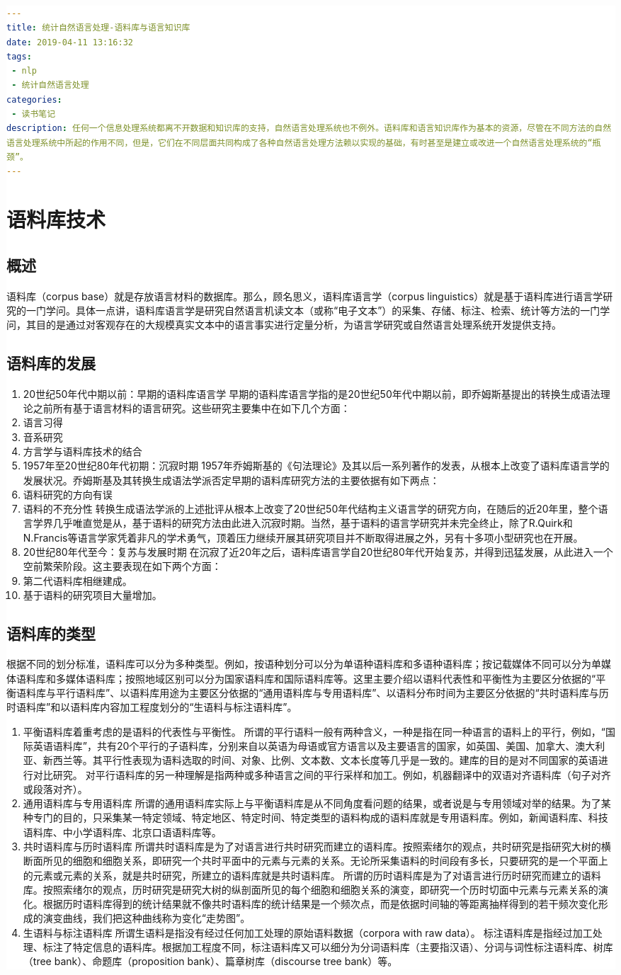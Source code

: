 ```yaml
---
title: 统计自然语言处理-语料库与语言知识库
date: 2019-04-11 13:16:32
tags:
 - nlp
 - 统计自然语言处理
categories:
 - 读书笔记
description: 任何一个信息处理系统都离不开数据和知识库的支持，自然语言处理系统也不例外。语料库和语言知识库作为基本的资源，尽管在不同方法的自然语言处理系统中所起的作用不同，但是，它们在不同层面共同构成了各种自然语言处理方法赖以实现的基础，有时甚至是建立或改进一个自然语言处理系统的“瓶颈”。
---
```


# 语料库技术

## 概述

语料库（corpus base）就是存放语言材料的数据库。那么，顾名思义，语料库语言学（corpus linguistics）就是基于语料库进行语言学研究的一门学问。具体一点讲，语料库语言学是研究自然语言机读文本（或称“电子文本”）的采集、存储、标注、检索、统计等方法的一门学问，其目的是通过对客观存在的大规模真实文本中的语言事实进行定量分析，为语言学研究或自然语言处理系统开发提供支持。

## 语料库的发展

 1. 20世纪50年代中期以前：早期的语料库语言学
早期的语料库语言学指的是20世纪50年代中期以前，即乔姆斯基提出的转换生成语法理论之前所有基于语言材料的语言研究。这些研究主要集中在如下几个方面：
  1. 语言习得
  2. 音系研究
  3. 方言学与语料库技术的结合
 2. 1957年至20世纪80年代初期：沉寂时期
1957年乔姆斯基的《句法理论》及其以后一系列著作的发表，从根本上改变了语料库语言学的发展状况。乔姆斯基及其转换生成语法学派否定早期的语料库研究方法的主要依据有如下两点：
  1. 语料研究的方向有误
  2. 语料的不充分性
转换生成语法学派的上述批评从根本上改变了20世纪50年代结构主义语言学的研究方向，在随后的近20年里，整个语言学界几乎唯直觉是从，基于语料的研究方法由此进入沉寂时期。当然，基于语料的语言学研究并未完全终止，除了R.Quirk和N.Francis等语言学家凭着非凡的学术勇气，顶着压力继续开展其研究项目并不断取得进展之外，另有十多项小型研究也在开展。
 3. 20世纪80年代至今：复苏与发展时期
在沉寂了近20年之后，语料库语言学自20世纪80年代开始复苏，并得到迅猛发展，从此进入一个空前繁荣阶段。这主要表现在如下两个方面：
  1. 第二代语料库相继建成。
  2. 基于语料的研究项目大量增加。

## 语料库的类型

根据不同的划分标准，语料库可以分为多种类型。例如，按语种划分可以分为单语种语料库和多语种语料库；按记载媒体不同可以分为单媒体语料库和多媒体语料库；按照地域区别可以分为国家语料库和国际语料库等。这里主要介绍以语料代表性和平衡性为主要区分依据的“平衡语料库与平行语料库”、以语料库用途为主要区分依据的“通用语料库与专用语料库”、以语料分布时间为主要区分依据的“共时语料库与历时语料库”和以语料库内容加工程度划分的“生语料与标注语料库”。
 1. 平衡语料库着重考虑的是语料的代表性与平衡性。
所谓的平行语料一般有两种含义，一种是指在同一种语言的语料上的平行，例如，“国际英语语料库”，共有20个平行的子语料库，分别来自以英语为母语或官方语言以及主要语言的国家，如英国、美国、加拿大、澳大利亚、新西兰等。其平行性表现为语料选取的时间、对象、比例、文本数、文本长度等几乎是一致的。建库的目的是对不同国家的英语进行对比研究。
对平行语料库的另一种理解是指两种或多种语言之间的平行采样和加工。例如，机器翻译中的双语对齐语料库（句子对齐或段落对齐）。
 2. 通用语料库与专用语料库
所谓的通用语料库实际上与平衡语料库是从不同角度看问题的结果，或者说是与专用领域对举的结果。为了某种专门的目的，只采集某一特定领域、特定地区、特定时间、特定类型的语料构成的语料库就是专用语料库。例如，新闻语料库、科技语料库、中小学语料库、北京口语语料库等。
 3. 共时语料库与历时语料库
所谓共时语料库是为了对语言进行共时研究而建立的语料库。按照索绪尔的观点，共时研究是指研究大树的横断面所见的细胞和细胞关系，即研究一个共时平面中的元素与元素的关系。无论所采集语料的时间段有多长，只要研究的是一个平面上的元素或元素的关系，就是共时研究，所建立的语料库就是共时语料库。
所谓的历时语料库是为了对语言进行历时研究而建立的语料库。按照索绪尔的观点，历时研究是研究大树的纵剖面所见的每个细胞和细胞关系的演变，即研究一个历时切面中元素与元素关系的演化。根据历时语料库得到的统计结果就不像共时语料库的统计结果是一个频次点，而是依据时间轴的等距离抽样得到的若干频次变化形成的演变曲线，我们把这种曲线称为变化“走势图”。
 4. 生语料与标注语料库
所谓生语料是指没有经过任何加工处理的原始语料数据（corpora with raw data）。
标注语料库是指经过加工处理、标注了特定信息的语料库。根据加工程度不同，标注语料库又可以细分为分词语料库（主要指汉语）、分词与词性标注语料库、树库（tree bank）、命题库（proposition bank）、篇章树库（discourse tree bank）等。
